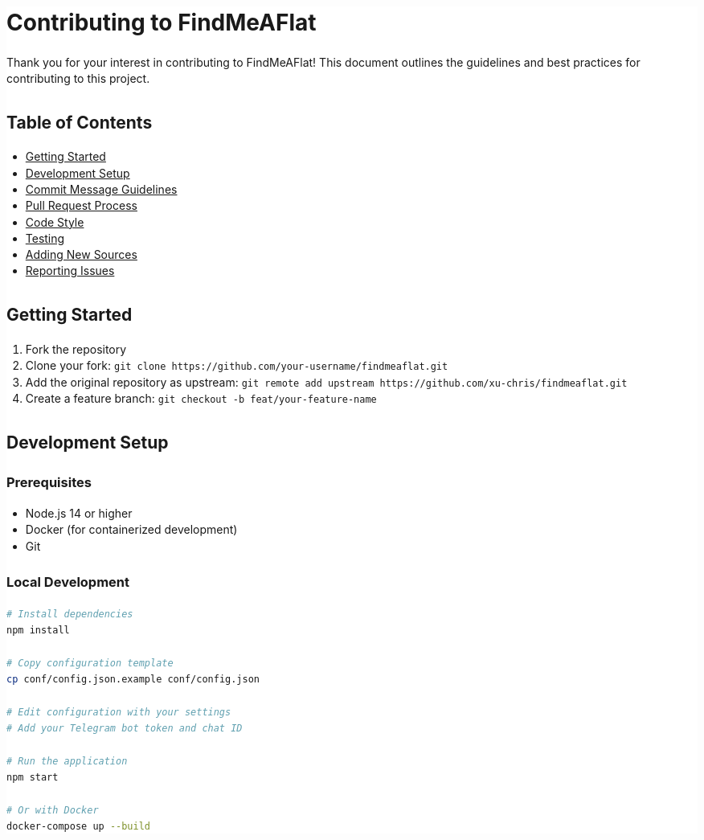 # Contributing to FindMeAFlat

Thank you for your interest in contributing to FindMeAFlat! This document outlines the guidelines and best practices for contributing to this project.

## Table of Contents

- [Getting Started](#getting-started)
- [Development Setup](#development-setup)
- [Commit Message Guidelines](#commit-message-guidelines)
- [Pull Request Process](#pull-request-process)
- [Code Style](#code-style)
- [Testing](#testing)
- [Adding New Sources](#adding-new-sources)
- [Reporting Issues](#reporting-issues)

## Getting Started

1. Fork the repository
2. Clone your fork: `git clone https://github.com/your-username/findmeaflat.git`
3. Add the original repository as upstream: `git remote add upstream https://github.com/xu-chris/findmeaflat.git`
4. Create a feature branch: `git checkout -b feat/your-feature-name`

## Development Setup

### Prerequisites

- Node.js 14 or higher
- Docker (for containerized development)
- Git

### Local Development

```bash
# Install dependencies
npm install

# Copy configuration template
cp conf/config.json.example conf/config.json

# Edit configuration with your settings
# Add your Telegram bot token and chat ID

# Run the application
npm start

# Or with Docker
docker-compose up --build
```
